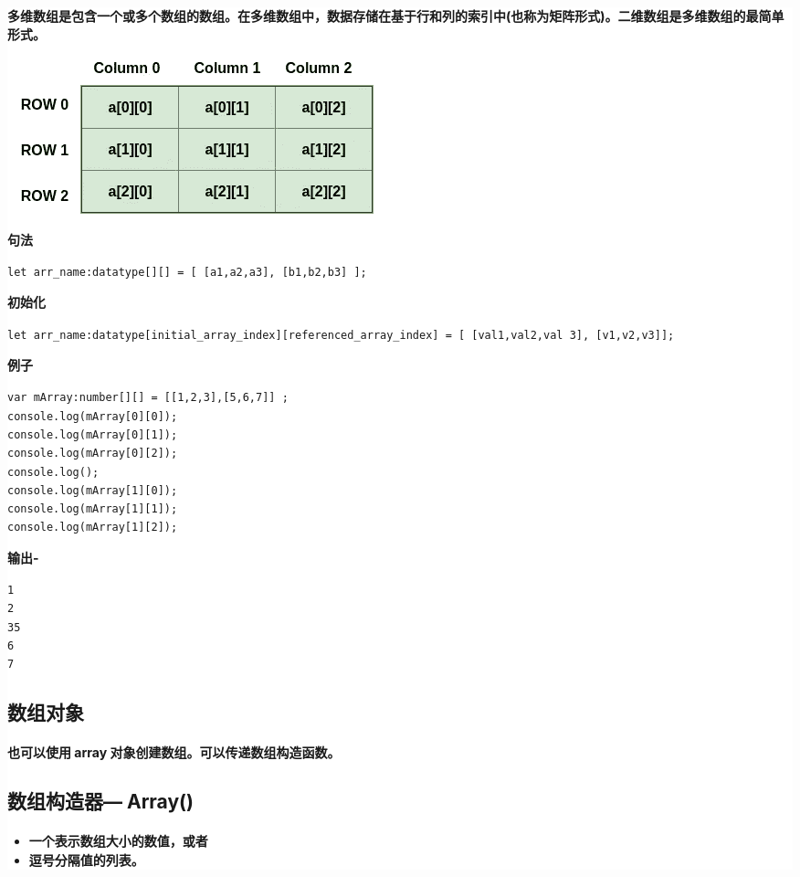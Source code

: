 **多维数组是包含一个或多个数组的数组。在多维数组中，数据存储在基于行和列的索引中(也称为矩阵形式)。二维数组是多维数组的最简单形式。**

**![](img/022aedeb3712eb7ee857c40b6411bc89.png)**

**句法**

```
let arr_name:datatype[][] = [ [a1,a2,a3], [b1,b2,b3] ];
```

**初始化**

```
let arr_name:datatype[initial_array_index][referenced_array_index] = [ [val1,val2,val 3], [v1,v2,v3]];
```

**例子**

```
var mArray:number[][] = [[1,2,3],[5,6,7]] ;
console.log(mArray[0][0]);
console.log(mArray[0][1]);
console.log(mArray[0][2]);
console.log();
console.log(mArray[1][0]);
console.log(mArray[1][1]);
console.log(mArray[1][2]);
```

**输出-**

```
1
2
35
6
7
```

## ****数组对象****

**也可以使用 array 对象创建数组。可以传递数组构造函数。**

## ****数组构造器— Array()****

*   **一个表示数组大小的数值，或者**
*   **逗号分隔值的列表。**
